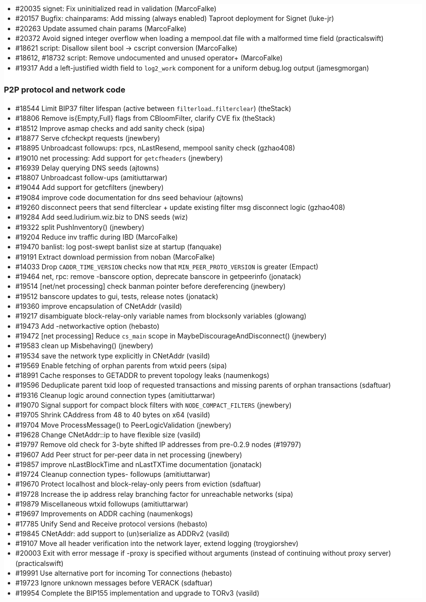- #20035 signet: Fix uninitialized read in validation (MarcoFalke)
- #20157 Bugfix: chainparams: Add missing (always enabled) Taproot deployment for Signet (luke-jr)
- #20263 Update assumed chain params (MarcoFalke)
- #20372 Avoid signed integer overflow when loading a mempool.dat file with a malformed time field (practicalswift)
- #18621 script: Disallow silent bool -> cscript conversion (MarcoFalke)
- #18612, #18732 script: Remove undocumented and unused operator+ (MarcoFalke)
- #19317 Add a left-justified width field to `log2_work` component for a uniform debug.log output (jamesgmorgan)

### P2P protocol and network code
- #18544 Limit BIP37 filter lifespan (active between `filterload`..`filterclear`) (theStack)
- #18806 Remove is{Empty,Full} flags from CBloomFilter, clarify CVE fix (theStack)
- #18512 Improve asmap checks and add sanity check (sipa)
- #18877 Serve cfcheckpt requests (jnewbery)
- #18895 Unbroadcast followups: rpcs, nLastResend, mempool sanity check (gzhao408)
- #19010 net processing: Add support for `getcfheaders` (jnewbery)
- #16939 Delay querying DNS seeds (ajtowns)
- #18807 Unbroadcast follow-ups (amitiuttarwar)
- #19044 Add support for getcfilters (jnewbery)
- #19084 improve code documentation for dns seed behaviour (ajtowns)
- #19260 disconnect peers that send filterclear + update existing filter msg disconnect logic (gzhao408)
- #19284 Add seed.ludirium.wiz.biz to DNS seeds (wiz)
- #19322 split PushInventory() (jnewbery)
- #19204 Reduce inv traffic during IBD (MarcoFalke)
- #19470 banlist: log post-swept banlist size at startup (fanquake)
- #19191 Extract download permission from noban (MarcoFalke)
- #14033 Drop `CADDR_TIME_VERSION` checks now that `MIN_PEER_PROTO_VERSION` is greater (Empact)
- #19464 net, rpc: remove -banscore option, deprecate banscore in getpeerinfo (jonatack)
- #19514 [net/net processing] check banman pointer before dereferencing (jnewbery)
- #19512 banscore updates to gui, tests, release notes (jonatack)
- #19360 improve encapsulation of CNetAddr (vasild)
- #19217 disambiguate block-relay-only variable names from blocksonly variables (glowang)
- #19473 Add -networkactive option (hebasto)
- #19472 [net processing] Reduce `cs_main` scope in MaybeDiscourageAndDisconnect() (jnewbery)
- #19583 clean up Misbehaving() (jnewbery)
- #19534 save the network type explicitly in CNetAddr (vasild)
- #19569 Enable fetching of orphan parents from wtxid peers (sipa)
- #18991 Cache responses to GETADDR to prevent topology leaks (naumenkogs)
- #19596 Deduplicate parent txid loop of requested transactions and missing parents of orphan transactions (sdaftuar)
- #19316 Cleanup logic around connection types (amitiuttarwar)
- #19070 Signal support for compact block filters with `NODE_COMPACT_FILTERS` (jnewbery)
- #19705 Shrink CAddress from 48 to 40 bytes on x64 (vasild)
- #19704 Move ProcessMessage() to PeerLogicValidation (jnewbery)
- #19628 Change CNetAddr::ip to have flexible size (vasild)
- #19797 Remove old check for 3-byte shifted IP addresses from pre-0.2.9 nodes (#19797)
- #19607 Add Peer struct for per-peer data in net processing (jnewbery)
- #19857 improve nLastBlockTime and nLastTXTime documentation (jonatack)
- #19724 Cleanup connection types- followups (amitiuttarwar)
- #19670 Protect localhost and block-relay-only peers from eviction (sdaftuar)
- #19728 Increase the ip address relay branching factor for unreachable networks (sipa)
- #19879 Miscellaneous wtxid followups (amitiuttarwar)
- #19697 Improvements on ADDR caching (naumenkogs)
- #17785 Unify Send and Receive protocol versions (hebasto)
- #19845 CNetAddr: add support to (un)serialize as ADDRv2 (vasild)
- #19107 Move all header verification into the network layer, extend logging (troygiorshev)
- #20003 Exit with error message if -proxy is specified without arguments (instead of continuing without proxy server) (practicalswift)
- #19991 Use alternative port for incoming Tor connections (hebasto)
- #19723 Ignore unknown messages before VERACK (sdaftuar)
- #19954 Complete the BIP155 implementation and upgrade to TORv3 (vasild)